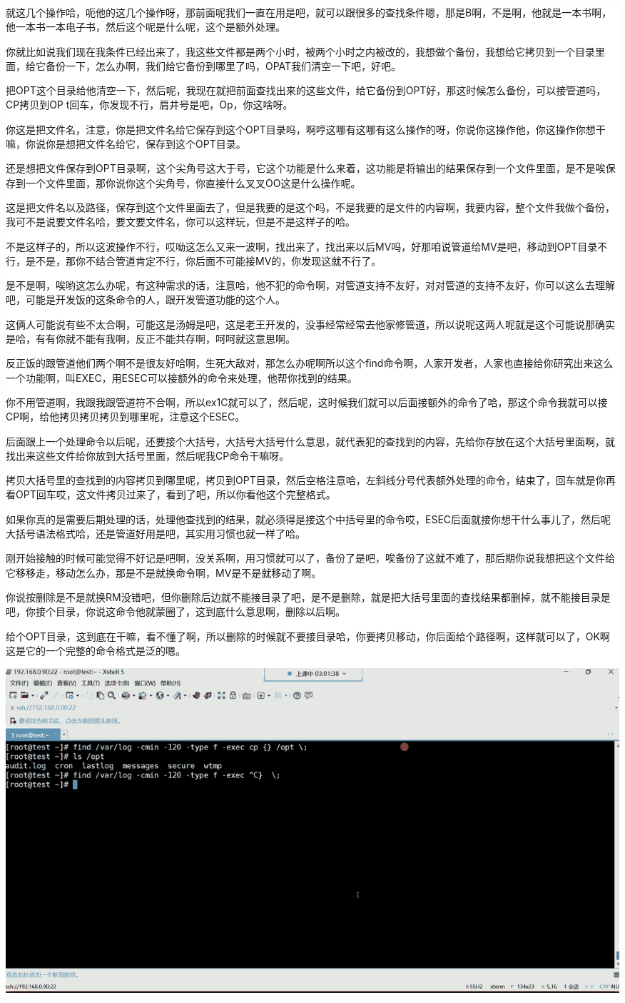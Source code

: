就这几个操作哈，呃他的这几个操作呀，那前面呢我们一直在用是吧，就可以跟很多的查找条件嗯，那是B啊，不是啊，他就是一本书啊，他一本书一本电子书，然后这个呢是什么呢，这个是额外处理。

你就比如说我们现在我条件已经出来了，我这些文件都是两个小时，被两个小时之内被改的，我想做个备份，我想给它拷贝到一个目录里面，给它备份一下，怎么办啊，我们给它备份到哪里了吗，OPAT我们清空一下吧，好吧。

把OPT这个目录给他清空一下，然后呢，我现在就把前面查找出来的这些文件，给它备份到OPT好，那这时候怎么备份，可以接管道吗，CP拷贝到OP t回车，你发现不行，肩井号是吧，Op，你这啥呀。

你这是把文件名，注意，你是把文件名给它保存到这个OPT目录吗，啊哼这哪有这哪有这么操作的呀，你说你这操作他，你这操作你想干嘛，你说你是想把文件名给它，保存到这个OPT目录。

还是想把文件保存到OPT目录啊，这个尖角号这大于号，它这个功能是什么来着，这功能是将输出的结果保存到一个文件里面，是不是唉保存到一个文件里面，那你说你这个尖角号，你直接什么叉叉OO这是什么操作呢。

这是把文件名以及路径，保存到这个文件里面去了，但是我要的是这个吗，不是我要的是文件的内容啊，我要内容，整个文件我做个备份，我可不是说要文件名哈，要文要文件名，你可以这样玩，但是不是这样子的哈。

不是这样子的，所以这波操作不行，哎呦这怎么又来一波啊，找出来了，找出来以后MV吗，好那咱说管道给MV是吧，移动到OPT目录不行，是不是，那你不结合管道肯定不行，你后面不可能接MV的，你发现这就不行了。

是不是啊，唉哟这怎么办呢，有这种需求的话，注意哈，他不犯的命令啊，对管道支持不友好，对对管道的支持不友好，你可以这么去理解吧，可能是开发饭的这条命令的人，跟开发管道功能的这个人。

这俩人可能说有些不太合啊，可能这是汤姆是吧，这是老王开发的，没事经常经常去他家修管道，所以说呢这两人呢就是这个可能说那确实是哈，有有你就不能有我啊，反正不能共存啊，呵呵就这意思啊。

反正饭的跟管道他们两个啊不是很友好哈啊，生死大敌对，那怎么办呢啊所以这个find命令啊，人家开发者，人家也直接给你研究出来这么一个功能啊，叫EXEC，用ESEC可以接额外的命令来处理，他帮你找到的结果。

你不用管道啊，我跟我跟管道符不合啊，所以ex1C就可以了，然后呢，这时候我们就可以后面接额外的命令了哈，那这个命令我就可以接CP啊，给他拷贝拷贝拷贝到哪里呢，注意这个ESEC。

后面跟上一个处理命令以后呢，还要接个大括号，大括号大括号什么意思，就代表犯的查找到的内容，先给你存放在这个大括号里面啊，就找出来这些文件给你放到大括号里面，然后呢我CP命令干嘛呀。

拷贝大括号里的查找到的内容拷贝到哪里呢，拷贝到OPT目录，然后空格注意哈，左斜线分号代表额外处理的命令，结束了，回车就是你再看OPT回车哎，这文件拷贝过来了，看到了吧，所以你看他这个完整格式。

如果你真的是需要后期处理的话，处理他查找到的结果，就必须得是接这个中括号里的命令哎，ESEC后面就接你想干什么事儿了，然后呢大括号语法格式哈，还是管道好用是吧，其实用习惯也就一样了哈。

刚开始接触的时候可能觉得不好记是吧啊，没关系啊，用习惯就可以了，备份了是吧，唉备份了这就不难了，那后期你说我想把这个文件给它移移走，移动怎么办，那是不是就换命令啊，MV是不是就移动了啊。

你说按删除是不是就换RM没错吧，但你删除后边就不能接目录了吧，是不是删除，就是把大括号里面的查找结果都删掉，就不能接目录是吧，你接个目录，你说这命令他就蒙圈了，这到底什么意思啊，删除以后啊。

给个OPT目录，这到底在干嘛，看不懂了啊，所以删除的时候就不要接目录哈，你要拷贝移动，你后面给个路径啊，这样就可以了，OK啊这是它的一个完整的命令格式是泛的嗯。



![](img/24c6d37c382f24af2bf5127bb4488862_39.png)
